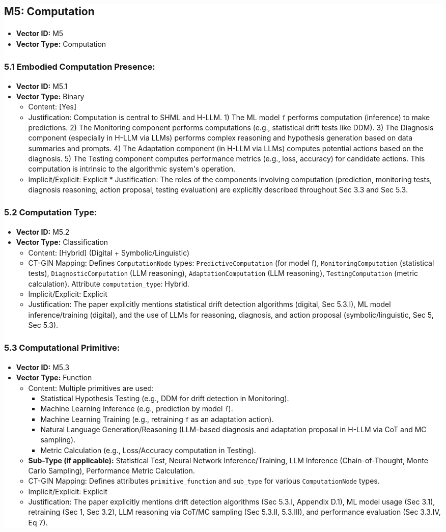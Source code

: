 ## M5: Computation
*   **Vector ID:** M5
*   **Vector Type:** Computation

### **5.1 Embodied Computation Presence:**

*   **Vector ID:** M5.1
*   **Vector Type:** Binary
    *   Content: [Yes]
    *   Justification: Computation is central to SHML and H-LLM. 1) The ML model `f` performs computation (inference) to make predictions. 2) The Monitoring component performs computations (e.g., statistical drift tests like DDM). 3) The Diagnosis component (especially in H-LLM via LLMs) performs complex reasoning and hypothesis generation based on data summaries and prompts. 4) The Adaptation component (in H-LLM via LLMs) computes potential actions based on the diagnosis. 5) The Testing component computes performance metrics (e.g., loss, accuracy) for candidate actions. This computation is intrinsic to the algorithmic system's operation.
    *    Implicit/Explicit: Explicit
        *  Justification: The roles of the components involving computation (prediction, monitoring tests, diagnosis reasoning, action proposal, testing evaluation) are explicitly described throughout Sec 3.3 and Sec 5.3.

### **5.2 Computation Type:**

*   **Vector ID:** M5.2
*   **Vector Type:** Classification
    *   Content: [Hybrid] (Digital + Symbolic/Linguistic)
    *   CT-GIN Mapping: Defines `ComputationNode` types: `PredictiveComputation` (for model f), `MonitoringComputation` (statistical tests), `DiagnosticComputation` (LLM reasoning), `AdaptationComputation` (LLM reasoning), `TestingComputation` (metric calculation). Attribute `computation_type`: Hybrid.
    *    Implicit/Explicit: Explicit
    *    Justification: The paper explicitly mentions statistical drift detection algorithms (digital, Sec 5.3.I), ML model inference/training (digital), and the use of LLMs for reasoning, diagnosis, and action proposal (symbolic/linguistic, Sec 5, Sec 5.3).

### **5.3 Computational Primitive:**

*   **Vector ID:** M5.3
*   **Vector Type:** Function
    *   Content: Multiple primitives are used:
        *   Statistical Hypothesis Testing (e.g., DDM for drift detection in Monitoring).
        *   Machine Learning Inference (e.g., prediction by model `f`).
        *   Machine Learning Training (e.g., retraining `f` as an adaptation action).
        *   Natural Language Generation/Reasoning (LLM-based diagnosis and adaptation proposal in H-LLM via CoT and MC sampling).
        *   Metric Calculation (e.g., Loss/Accuracy computation in Testing).
    *   **Sub-Type (if applicable):** Statistical Test, Neural Network Inference/Training, LLM Inference (Chain-of-Thought, Monte Carlo Sampling), Performance Metric Calculation.
    *   CT-GIN Mapping: Defines attributes `primitive_function` and `sub_type` for various `ComputationNode` types.
    *   Implicit/Explicit: Explicit
    * Justification: The paper explicitly mentions drift detection algorithms (Sec 5.3.I, Appendix D.1), ML model usage (Sec 3.1), retraining (Sec 1, Sec 3.2), LLM reasoning via CoT/MC sampling (Sec 5.3.II, 5.3.III), and performance evaluation (Sec 3.3.IV, Eq 7).
